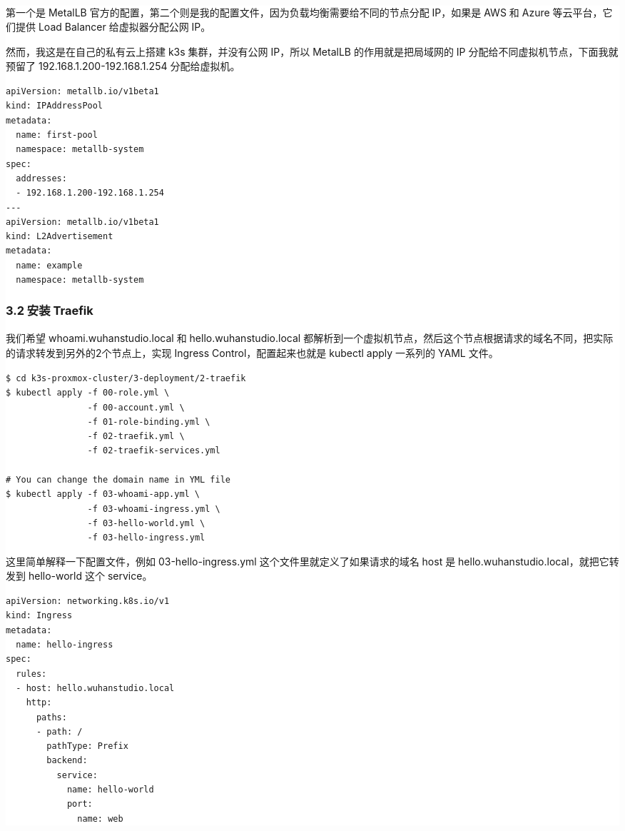第一个是 MetalLB 官方的配置，第二个则是我的配置文件，因为负载均衡需要给不同的节点分配 IP，如果是 AWS 和 Azure 等云平台，它们提供 Load Balancer 给虚拟器分配公网 IP。

然而，我这是在自己的私有云上搭建 k3s 集群，并没有公网 IP，所以 MetalLB 的作用就是把局域网的 IP 分配给不同虚拟机节点，下面我就预留了 192.168.1.200-192.168.1.254 分配给虚拟机。 

```
apiVersion: metallb.io/v1beta1
kind: IPAddressPool
metadata:
  name: first-pool
  namespace: metallb-system
spec:
  addresses:
  - 192.168.1.200-192.168.1.254
---
apiVersion: metallb.io/v1beta1
kind: L2Advertisement
metadata:
  name: example
  namespace: metallb-system
```



### 3.2 安装 Traefik

我们希望 whoami.wuhanstudio.local 和 hello.wuhanstudio.local 都解析到一个虚拟机节点，然后这个节点根据请求的域名不同，把实际的请求转发到另外的2个节点上，实现 Ingress Control，配置起来也就是 kubectl apply 一系列的 YAML 文件。 

```
$ cd k3s-proxmox-cluster/3-deployment/2-traefik
$ kubectl apply -f 00-role.yml \
                -f 00-account.yml \
                -f 01-role-binding.yml \
                -f 02-traefik.yml \
                -f 02-traefik-services.yml

# You can change the domain name in YML file
$ kubectl apply -f 03-whoami-app.yml \
                -f 03-whoami-ingress.yml \
                -f 03-hello-world.yml \
                -f 03-hello-ingress.yml
```

这里简单解释一下配置文件，例如 03-hello-ingress.yml 这个文件里就定义了如果请求的域名 host 是 hello.wuhanstudio.local，就把它转发到 hello-world 这个 service。

```
apiVersion: networking.k8s.io/v1
kind: Ingress
metadata:
  name: hello-ingress
spec:
  rules:
  - host: hello.wuhanstudio.local
    http:
      paths:
      - path: /
        pathType: Prefix
        backend:
          service:
            name: hello-world
            port:
              name: web
```
